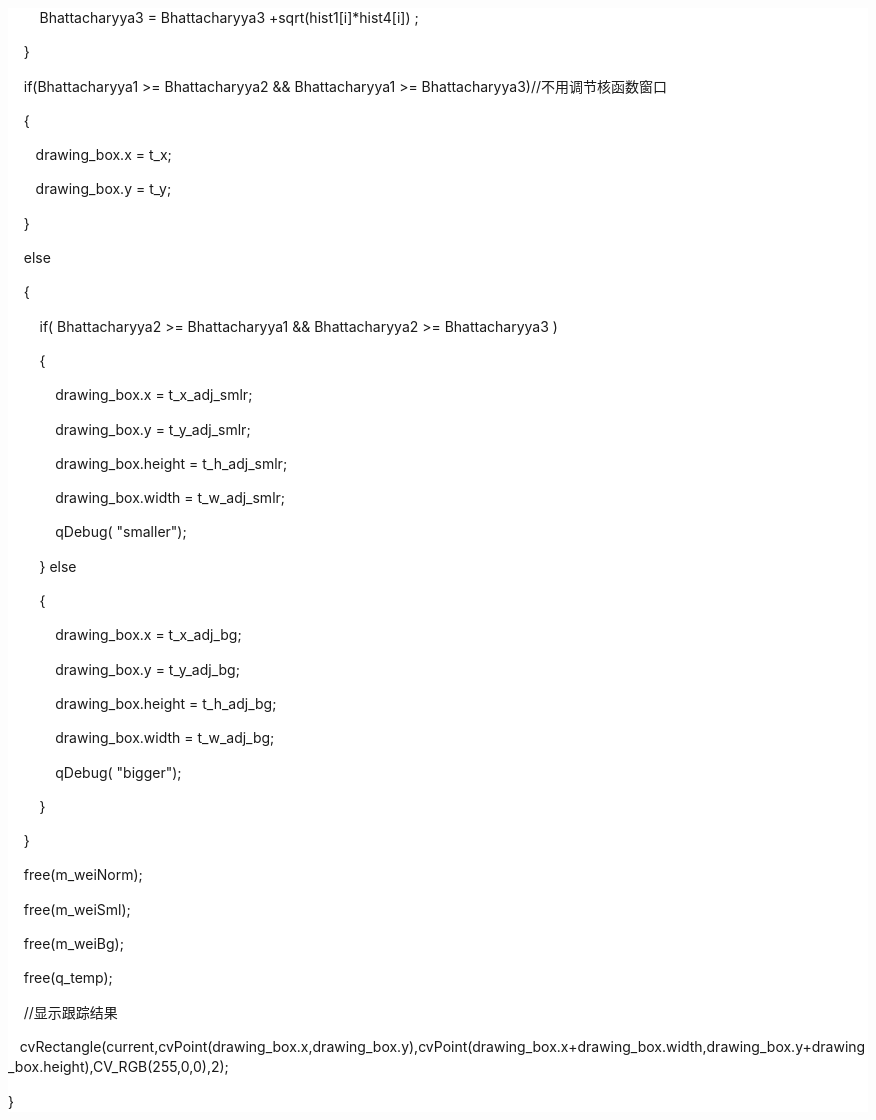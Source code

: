         Bhattacharyya3 = Bhattacharyya3 +sqrt(hist1[i]*hist4[i]) ;

    }




    if(Bhattacharyya1 >= Bhattacharyya2 && Bhattacharyya1 >= Bhattacharyya3)//不用调节核函数窗口

    {

       drawing_box.x = t_x;

       drawing_box.y = t_y;

    }

    else

    {

        if( Bhattacharyya2 >= Bhattacharyya1 && Bhattacharyya2 >= Bhattacharyya3 )

        {

            drawing_box.x = t_x_adj_smlr;

            drawing_box.y = t_y_adj_smlr;

            drawing_box.height = t_h_adj_smlr;

            drawing_box.width = t_w_adj_smlr;

            qDebug( "smaller");

        } else

        {

            drawing_box.x = t_x_adj_bg;

            drawing_box.y = t_y_adj_bg;

            drawing_box.height = t_h_adj_bg;

            drawing_box.width = t_w_adj_bg;

            qDebug( "bigger");

        }

    }




    free(m_weiNorm);

    free(m_weiSml);

    free(m_weiBg);







    free(q_temp);

    //显示跟踪结果

   cvRectangle(current,cvPoint(drawing_box.x,drawing_box.y),cvPoint(drawing_box.x+drawing_box.width,drawing_box.y+drawing_box.height),CV_RGB(255,0,0),2);

}




